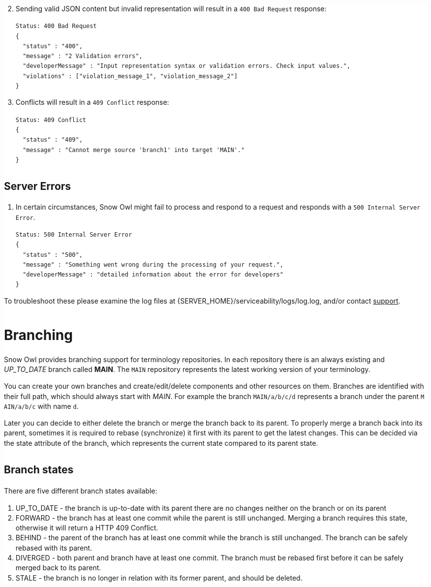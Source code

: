 2.  Sending valid JSON content but invalid representation will result in a `400 Bad Request` response:

        Status: 400 Bad Request 
        {
          "status" : "400",
          "message" : "2 Validation errors",
          "developerMessage" : "Input representation syntax or validation errors. Check input values.",
          "violations" : ["violation_message_1", "violation_message_2"]
        }

3.  Conflicts will result in a `409 Conflict` response:

        Status: 409 Conflict 
        {
          "status" : "409",
          "message" : "Cannot merge source 'branch1' into target 'MAIN'."
        }

## Server Errors

1.  In certain circumstances, Snow Owl might fail to process and respond to a request and responds with a `500 Internal Server Error`.

        Status: 500 Internal Server Error 
        {
          "status" : "500",
          "message" : "Something went wrong during the processing of your request.",
          "developerMessage" : "detailed information about the error for developers"
        }

To troubleshoot these please examine the log files at {SERVER_HOME}/serviceability/logs/log.log, and/or contact [support](mailto:support@b2i.sg).

# Branching

Snow Owl provides branching support for terminology repositories. In each repository there is an always existing and _UP_TO_DATE_ branch called **MAIN**. The `MAIN` repository represents the latest working version of your terminology.

You can create your own branches and create/edit/delete components and other resources on them. Branches are identified with their full path, which should always start with _MAIN_. For example the branch `MAIN/a/b/c/d` represents a branch under the parent `MAIN/a/b/c` with name `d`.

Later you can decide to either delete the branch or merge the branch back to its parent. To properly merge a branch back into its parent, sometimes it is required to rebase (synchronize) it first with its parent to get the latest changes. This can be decided via the state attribute of the branch, which represents the current state compared to its parent state.

## Branch states

There are five different branch states available:

1.  UP_TO_DATE - the branch is up-to-date with its parent there are no changes neither on the branch or on its parent
2.  FORWARD - the branch has at least one commit while the parent is still unchanged. Merging a branch requires this state, otherwise it will return a HTTP 409 Conflict.
3.  BEHIND - the parent of the branch has at least one commit while the branch is still unchanged. The branch can be safely rebased with its parent.
4.  DIVERGED - both parent and branch have at least one commit. The branch must be rebased first before it can be safely merged back to its parent.
5.  STALE - the branch is no longer in relation with its former parent, and should be deleted.
